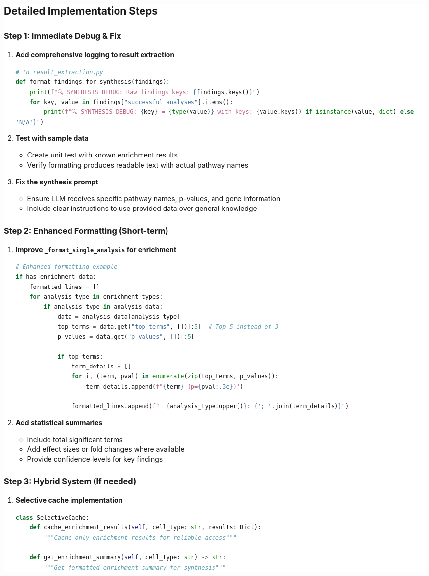 ## Detailed Implementation Steps

### **Step 1: Immediate Debug & Fix**

1. **Add comprehensive logging to result extraction**
   ```python
   # In result_extraction.py
   def format_findings_for_synthesis(findings):
       print(f"🔍 SYNTHESIS DEBUG: Raw findings keys: {findings.keys()}")
       for key, value in findings["successful_analyses"].items():
           print(f"🔍 SYNTHESIS DEBUG: {key} = {type(value)} with keys: {value.keys() if isinstance(value, dict) else 'N/A'}")
   ```

2. **Test with sample data**
   - Create unit test with known enrichment results
   - Verify formatting produces readable text with actual pathway names

3. **Fix the synthesis prompt**
   - Ensure LLM receives specific pathway names, p-values, and gene information
   - Include clear instructions to use provided data over general knowledge

### **Step 2: Enhanced Formatting (Short-term)**

1. **Improve `_format_single_analysis` for enrichment**
   ```python
   # Enhanced formatting example
   if has_enrichment_data:
       formatted_lines = []
       for analysis_type in enrichment_types:
           if analysis_type in analysis_data:
               data = analysis_data[analysis_type]
               top_terms = data.get("top_terms", [])[:5]  # Top 5 instead of 3
               p_values = data.get("p_values", [])[:5]
               
               if top_terms:
                   term_details = []
                   for i, (term, pval) in enumerate(zip(top_terms, p_values)):
                       term_details.append(f"{term} (p={pval:.3e})")
                   
                   formatted_lines.append(f"  {analysis_type.upper()}: {'; '.join(term_details)}")
   ```

2. **Add statistical summaries**
   - Include total significant terms
   - Add effect sizes or fold changes where available
   - Provide confidence levels for key findings

### **Step 3: Hybrid System (If needed)**

1. **Selective cache implementation**
   ```python
   class SelectiveCache:
       def cache_enrichment_results(self, cell_type: str, results: Dict):
           """Cache only enrichment results for reliable access"""
           
       def get_enrichment_summary(self, cell_type: str) -> str:
           """Get formatted enrichment summary for synthesis"""
   ```
